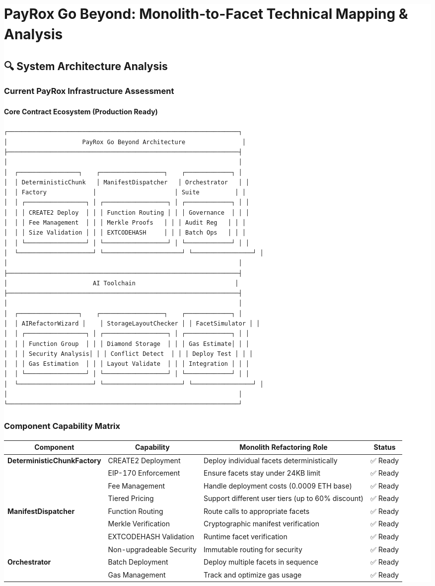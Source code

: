 # PayRox Go Beyond: Monolith-to-Facet Technical Mapping & Analysis

## 🔍 **System Architecture Analysis**

### **Current PayRox Infrastructure Assessment**

#### **Core Contract Ecosystem (Production Ready)**

```
┌─────────────────────────────────────────────────────────────────┐
│                     PayRox Go Beyond Architecture                │
├─────────────────────────────────────────────────────────────────┤
│                                                                 │
│  ┌─────────────────┐    ┌──────────────────┐    ┌─────────────┐ │
│  │ DeterministicChunk   │ ManifestDispatcher   │ Orchestrator   │ │
│  │ Factory             │                      │ Suite          │ │
│  │ ┌─────────────────┐ │ ┌──────────────────┐ │ ┌─────────────┐ │ │
│  │ │ CREATE2 Deploy  │ │ │ Function Routing │ │ │ Governance  │ │ │
│  │ │ Fee Management  │ │ │ Merkle Proofs   │ │ │ Audit Reg   │ │ │
│  │ │ Size Validation │ │ │ EXTCODEHASH     │ │ │ Batch Ops   │ │ │
│  │ └─────────────────┘ │ └──────────────────┘ │ └─────────────┘ │ │
│  └─────────────────────┘ └──────────────────────┘ └─────────────────┘ │
│                                                                 │
├─────────────────────────────────────────────────────────────────┤
│                        AI Toolchain                            │
├─────────────────────────────────────────────────────────────────┤
│                                                                 │
│  ┌─────────────────┐    ┌──────────────────┐    ┌─────────────┐ │
│  │ AIRefactorWizard │    │ StorageLayoutChecker │ │ FacetSimulator │ │
│  │ ┌─────────────────┐ │ ┌──────────────────┐ │ ┌─────────────┐ │ │
│  │ │ Function Group  │ │ │ Diamond Storage  │ │ │ Gas Estimate│ │ │
│  │ │ Security Analysis│ │ │ Conflict Detect  │ │ │ Deploy Test │ │ │
│  │ │ Gas Estimation  │ │ │ Layout Validate  │ │ │ Integration │ │ │
│  │ └─────────────────┘ │ └──────────────────┘ │ └─────────────┘ │ │
│  └─────────────────────┘ └──────────────────────┘ └─────────────────┘ │
│                                                                 │
└─────────────────────────────────────────────────────────────────┘
```

### **Component Capability Matrix**

| Component                     | Capability                 | Monolith Refactoring Role                         | Status         |
| ----------------------------- | -------------------------- | ------------------------------------------------- | -------------- |
| **DeterministicChunkFactory** | CREATE2 Deployment         | Deploy individual facets deterministically        | ✅ Ready       |
|                               | EIP-170 Enforcement        | Ensure facets stay under 24KB limit               | ✅ Ready       |
|                               | Fee Management             | Handle deployment costs (0.0009 ETH base)         | ✅ Ready       |
|                               | Tiered Pricing             | Support different user tiers (up to 60% discount) | ✅ Ready       |
| **ManifestDispatcher**        | Function Routing           | Route calls to appropriate facets                 | ✅ Ready       |
|                               | Merkle Verification        | Cryptographic manifest verification               | ✅ Ready       |
|                               | EXTCODEHASH Validation     | Runtime facet verification                        | ✅ Ready       |
|                               | Non-upgradeable Security   | Immutable routing for security                    | ✅ Ready       |
| **Orchestrator**              | Batch Deployment           | Deploy multiple facets in sequence                | ✅ Ready       |
|                               | Gas Management             | Track and optimize gas usage                      | ✅ Ready       |